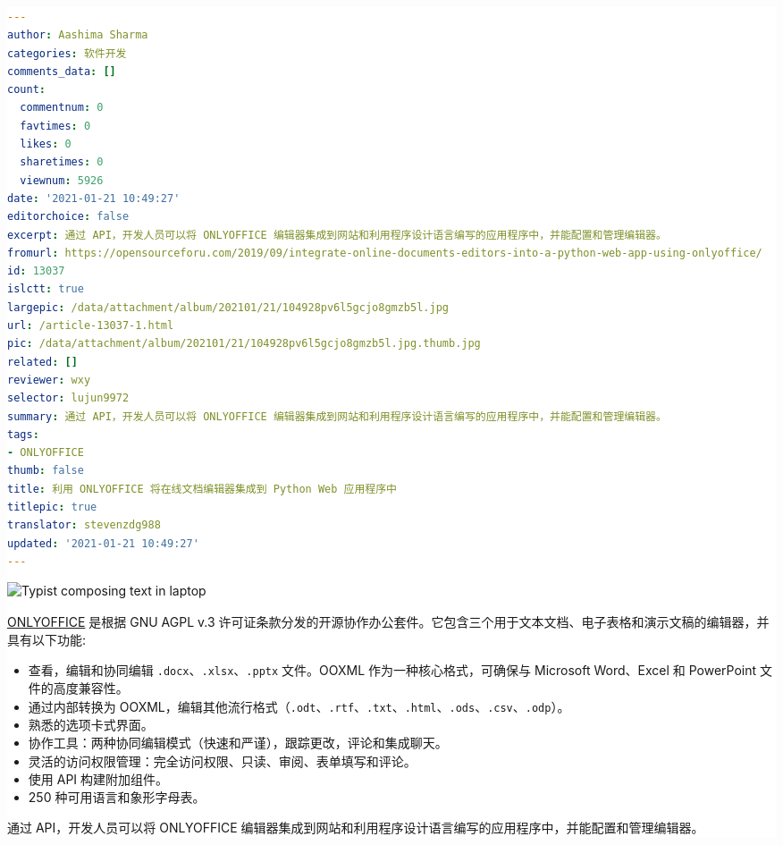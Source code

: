 ```yaml
---
author: Aashima Sharma
categories: 软件开发
comments_data: []
count:
  commentnum: 0
  favtimes: 0
  likes: 0
  sharetimes: 0
  viewnum: 5926
date: '2021-01-21 10:49:27'
editorchoice: false
excerpt: 通过 API，开发人员可以将 ONLYOFFICE 编辑器集成到网站和利用程序设计语言编写的应用程序中，并能配置和管理编辑器。
fromurl: https://opensourceforu.com/2019/09/integrate-online-documents-editors-into-a-python-web-app-using-onlyoffice/
id: 13037
islctt: true
largepic: /data/attachment/album/202101/21/104928pv6l5gcjo8gmzb5l.jpg
url: /article-13037-1.html
pic: /data/attachment/album/202101/21/104928pv6l5gcjo8gmzb5l.jpg.thumb.jpg
related: []
reviewer: wxy
selector: lujun9972
summary: 通过 API，开发人员可以将 ONLYOFFICE 编辑器集成到网站和利用程序设计语言编写的应用程序中，并能配置和管理编辑器。
tags:
- ONLYOFFICE
thumb: false
title: 利用 ONLYOFFICE 将在线文档编辑器集成到 Python Web 应用程序中
titlepic: true
translator: stevenzdg988
updated: '2021-01-21 10:49:27'
---
```


![](/data/attachment/album/202101/21/104928pv6l5gcjo8gmzb5l.jpg "Typist composing text in laptop")


[ONLYOFFICE](https://www.onlyoffice.com/en/) 是根据 GNU AGPL v.3 许可证条款分发的开源协作办公套件。它包含三个用于文本文档、电子表格和演示文稿的编辑器，并具有以下功能:


* 查看，编辑和协同编辑 `.docx`、`.xlsx`、`.pptx` 文件。OOXML 作为一种核心格式，可确保与 Microsoft Word、Excel 和 PowerPoint 文件的高度兼容性。
* 通过内部转换为 OOXML，编辑其他流行格式（`.odt`、`.rtf`、`.txt`、`.html`、`.ods`、`.csv`、`.odp`）。
* 熟悉的选项卡式界面。
* 协作工具：两种协同编辑模式（快速和严谨），跟踪更改，评论和集成聊天。
* 灵活的访问权限管理：完全访问权限、只读、审阅、表单填写和评论。
* 使用 API 构建附加组件。
* 250 种可用语言和象形字母表。


通过 API，开发人员可以将 ONLYOFFICE 编辑器集成到网站和利用程序设计语言编写的应用程序中，并能配置和管理编辑器。
